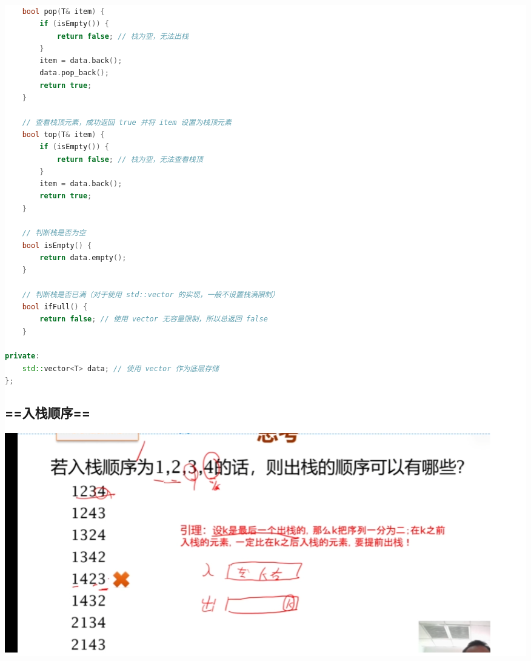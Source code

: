 ```cpp
    bool pop(T& item) {
        if (isEmpty()) {
            return false; // 栈为空，无法出栈
        }
        item = data.back();
        data.pop_back();
        return true;
    }

    // 查看栈顶元素，成功返回 true 并将 item 设置为栈顶元素
    bool top(T& item) {
        if (isEmpty()) {
            return false; // 栈为空，无法查看栈顶
        }
        item = data.back();
        return true;
    }

    // 判断栈是否为空
    bool isEmpty() {
        return data.empty();
    }

    // 判断栈是否已满（对于使用 std::vector 的实现，一般不设置栈满限制）
    bool ifFull() {
        return false; // 使用 vector 无容量限制，所以总返回 false
    }

private:
    std::vector<T> data; // 使用 vector 作为底层存储
};

```









## ==入栈顺序==

![image-20240727193100971](./algorithm.assets/image-20240727193100971-1724411809475-75-1724414108617-24.png)

